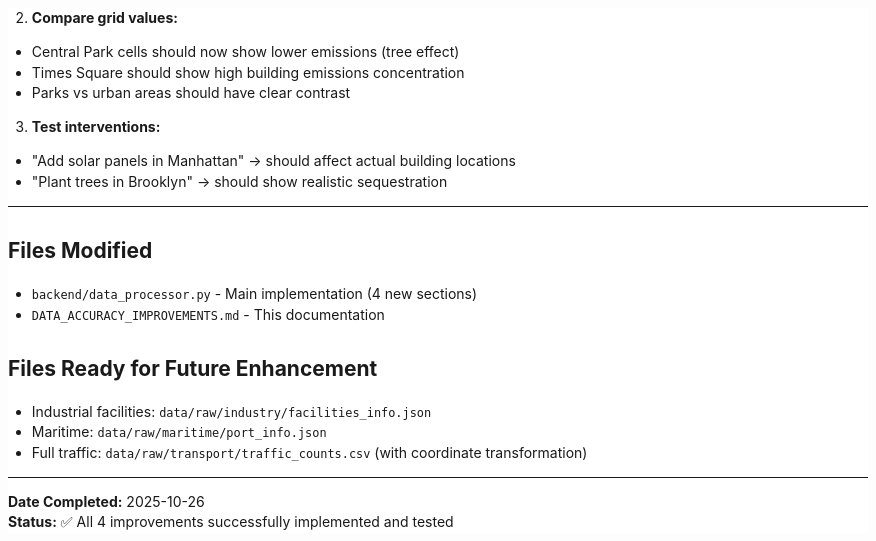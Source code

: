 2. **Compare grid values:**
- Central Park cells should now show lower emissions (tree effect)
- Times Square should show high building emissions concentration
- Parks vs urban areas should have clear contrast

3. **Test interventions:**
- "Add solar panels in Manhattan" → should affect actual building locations
- "Plant trees in Brooklyn" → should show realistic sequestration

---

## Files Modified

- `backend/data_processor.py` - Main implementation (4 new sections)
- `DATA_ACCURACY_IMPROVEMENTS.md` - This documentation

## Files Ready for Future Enhancement

- Industrial facilities: `data/raw/industry/facilities_info.json`
- Maritime: `data/raw/maritime/port_info.json`
- Full traffic: `data/raw/transport/traffic_counts.csv` (with coordinate transformation)

---

**Date Completed:** 2025-10-26  
**Status:** ✅ All 4 improvements successfully implemented and tested

